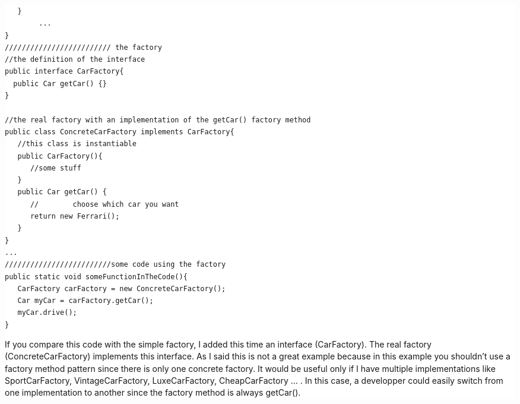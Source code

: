```
   }
        ...
}
///////////////////////// the factory
//the definition of the interface
public interface CarFactory{
  public Car getCar() {}
}

//the real factory with an implementation of the getCar() factory method
public class ConcreteCarFactory implements CarFactory{
   //this class is instantiable
   public CarFactory(){
      //some stuff
   }
   public Car getCar() {
      //        choose which car you want
      return new Ferrari();
   }
}
...
/////////////////////////some code using the factory
public static void someFunctionInTheCode(){
   CarFactory carFactory = new ConcreteCarFactory();
   Car myCar = carFactory.getCar();
   myCar.drive();
}

```

If you compare this code with the simple factory, I added this time an interface (CarFactory). The real factory (ConcreteCarFactory) implements this interface.
As I said this is not a great example because in this example you shouldn’t use a factory method pattern since there is only one concrete factory. It would be useful only if I have multiple implementations like SportCarFactory, VintageCarFactory, LuxeCarFactory, CheapCarFactory … . In this case, a developper could easily switch from one implementation to another since the factory method is always getCar().
